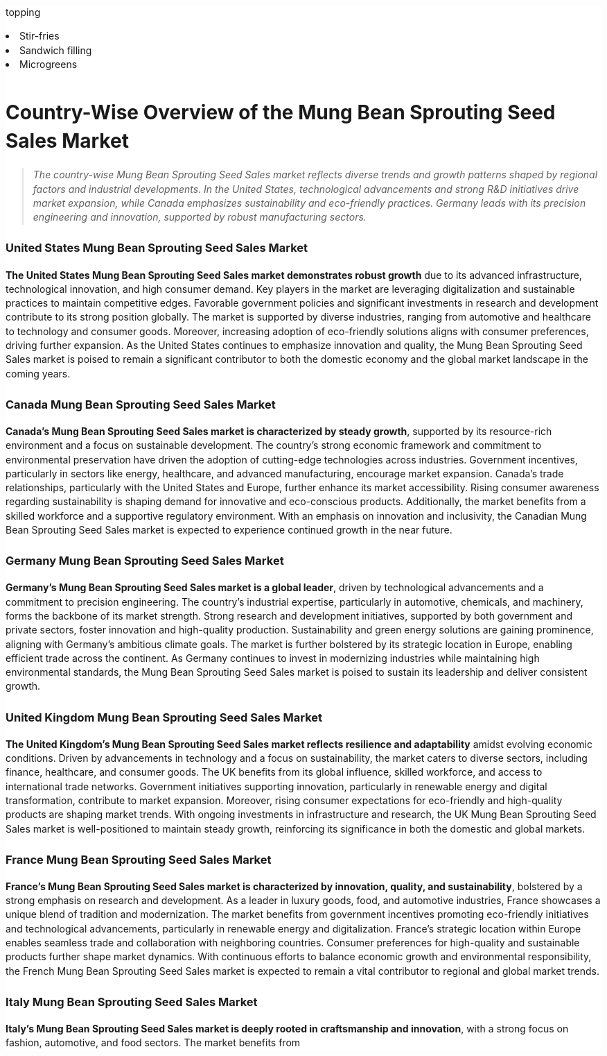 topping</li><li>Stir-fries</li><li>Sandwich filling</li><li>Microgreens</li></ul><h1><span class="">Country-Wise Overview of the Mung Bean Sprouting Seed Sales Market<br /></span></h1><blockquote><p><em><span class="">The country-wise Mung Bean Sprouting Seed Sales market reflects diverse trends and growth patterns shaped by regional factors and industrial developments. In the United States, technological advancements and strong R&amp;D initiatives drive market expansion, while Canada emphasizes sustainability and eco-friendly practices. Germany leads with its precision engineering and innovation, supported by robust manufacturing sectors.</span></em></p></blockquote><h3><strong>United States Mung Bean Sprouting Seed Sales Market</strong></h3><p><strong>The United States Mung Bean Sprouting Seed Sales market demonstrates robust growth</strong> due to its advanced infrastructure, technological innovation, and high consumer demand. Key players in the market are leveraging digitalization and sustainable practices to maintain competitive edges. Favorable government policies and significant investments in research and development contribute to its strong position globally. The market is supported by diverse industries, ranging from automotive and healthcare to technology and consumer goods. Moreover, increasing adoption of eco-friendly solutions aligns with consumer preferences, driving further expansion. As the United States continues to emphasize innovation and quality, the Mung Bean Sprouting Seed Sales market is poised to remain a significant contributor to both the domestic economy and the global market landscape in the coming years.</p><h3><strong>Canada Mung Bean Sprouting Seed Sales Market</strong></h3><p><strong>Canada&rsquo;s Mung Bean Sprouting Seed Sales market is characterized by steady growth</strong>, supported by its resource-rich environment and a focus on sustainable development. The country&rsquo;s strong economic framework and commitment to environmental preservation have driven the adoption of cutting-edge technologies across industries. Government incentives, particularly in sectors like energy, healthcare, and advanced manufacturing, encourage market expansion. Canada&rsquo;s trade relationships, particularly with the United States and Europe, further enhance its market accessibility. Rising consumer awareness regarding sustainability is shaping demand for innovative and eco-conscious products. Additionally, the market benefits from a skilled workforce and a supportive regulatory environment. With an emphasis on innovation and inclusivity, the Canadian Mung Bean Sprouting Seed Sales market is expected to experience continued growth in the near future.</p><h3><strong>Germany Mung Bean Sprouting Seed Sales Market</strong></h3><p><strong>Germany&rsquo;s Mung Bean Sprouting Seed Sales market is a global leader</strong>, driven by technological advancements and a commitment to precision engineering. The country&rsquo;s industrial expertise, particularly in automotive, chemicals, and machinery, forms the backbone of its market strength. Strong research and development initiatives, supported by both government and private sectors, foster innovation and high-quality production. Sustainability and green energy solutions are gaining prominence, aligning with Germany&rsquo;s ambitious climate goals. The market is further bolstered by its strategic location in Europe, enabling efficient trade across the continent. As Germany continues to invest in modernizing industries while maintaining high environmental standards, the Mung Bean Sprouting Seed Sales market is poised to sustain its leadership and deliver consistent growth.</p><h3><strong>United Kingdom Mung Bean Sprouting Seed Sales Market</strong></h3><p><strong>The United Kingdom&rsquo;s Mung Bean Sprouting Seed Sales market reflects resilience and adaptability</strong> amidst evolving economic conditions. Driven by advancements in technology and a focus on sustainability, the market caters to diverse sectors, including finance, healthcare, and consumer goods. The UK benefits from its global influence, skilled workforce, and access to international trade networks. Government initiatives supporting innovation, particularly in renewable energy and digital transformation, contribute to market expansion. Moreover, rising consumer expectations for eco-friendly and high-quality products are shaping market trends. With ongoing investments in infrastructure and research, the UK Mung Bean Sprouting Seed Sales market is well-positioned to maintain steady growth, reinforcing its significance in both the domestic and global markets.</p><h3><strong>France Mung Bean Sprouting Seed Sales Market</strong></h3><p><strong>France&rsquo;s Mung Bean Sprouting Seed Sales market is characterized by innovation, quality, and sustainability</strong>, bolstered by a strong emphasis on research and development. As a leader in luxury goods, food, and automotive industries, France showcases a unique blend of tradition and modernization. The market benefits from government incentives promoting eco-friendly initiatives and technological advancements, particularly in renewable energy and digitalization. France&rsquo;s strategic location within Europe enables seamless trade and collaboration with neighboring countries. Consumer preferences for high-quality and sustainable products further shape market dynamics. With continuous efforts to balance economic growth and environmental responsibility, the French Mung Bean Sprouting Seed Sales market is expected to remain a vital contributor to regional and global market trends.</p><h3><strong>Italy Mung Bean Sprouting Seed Sales Market</strong></h3><p><strong>Italy&rsquo;s Mung Bean Sprouting Seed Sales market is deeply rooted in craftsmanship and innovation</strong>, with a strong focus on fashion, automotive, and food sectors. The market benefits from